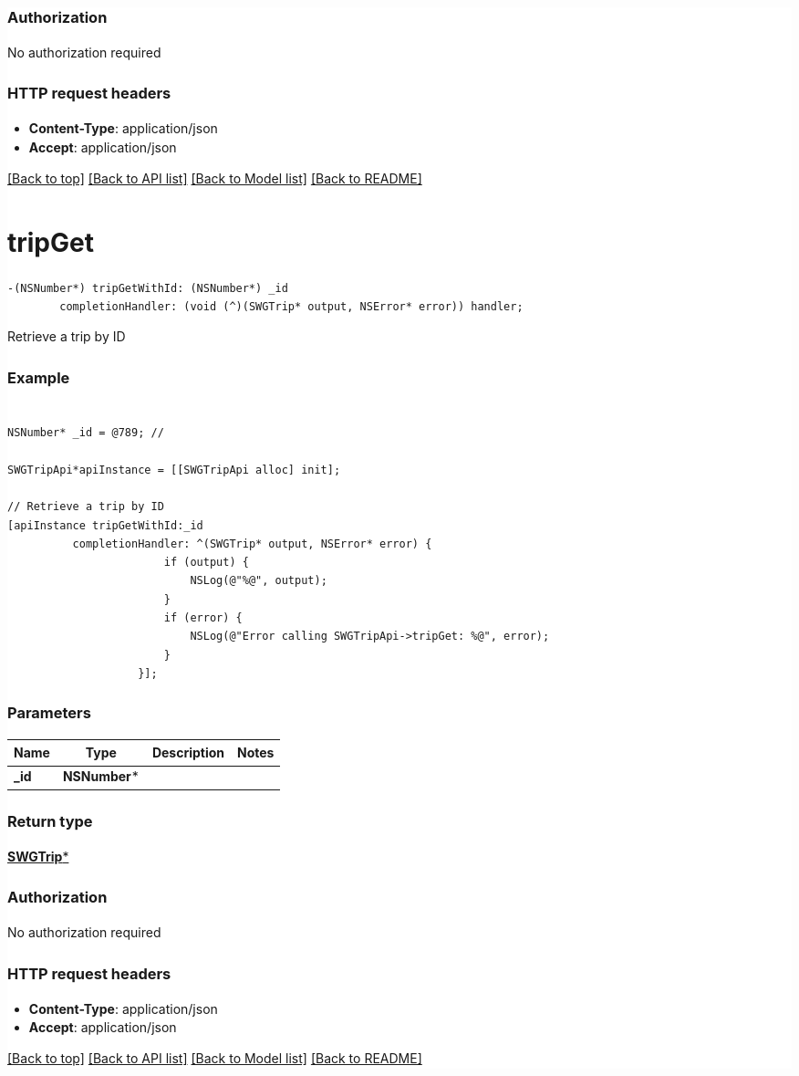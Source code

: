 ### Authorization

No authorization required

### HTTP request headers

 - **Content-Type**: application/json
 - **Accept**: application/json

[[Back to top]](#) [[Back to API list]](../README.md#documentation-for-api-endpoints) [[Back to Model list]](../README.md#documentation-for-models) [[Back to README]](../README.md)

# **tripGet**
```objc
-(NSNumber*) tripGetWithId: (NSNumber*) _id
        completionHandler: (void (^)(SWGTrip* output, NSError* error)) handler;
```

Retrieve a trip by ID

### Example 
```objc

NSNumber* _id = @789; // 

SWGTripApi*apiInstance = [[SWGTripApi alloc] init];

// Retrieve a trip by ID
[apiInstance tripGetWithId:_id
          completionHandler: ^(SWGTrip* output, NSError* error) {
                        if (output) {
                            NSLog(@"%@", output);
                        }
                        if (error) {
                            NSLog(@"Error calling SWGTripApi->tripGet: %@", error);
                        }
                    }];
```

### Parameters

Name | Type | Description  | Notes
------------- | ------------- | ------------- | -------------
 **_id** | **NSNumber***|  | 

### Return type

[**SWGTrip***](SWGTrip.md)

### Authorization

No authorization required

### HTTP request headers

 - **Content-Type**: application/json
 - **Accept**: application/json

[[Back to top]](#) [[Back to API list]](../README.md#documentation-for-api-endpoints) [[Back to Model list]](../README.md#documentation-for-models) [[Back to README]](../README.md)

